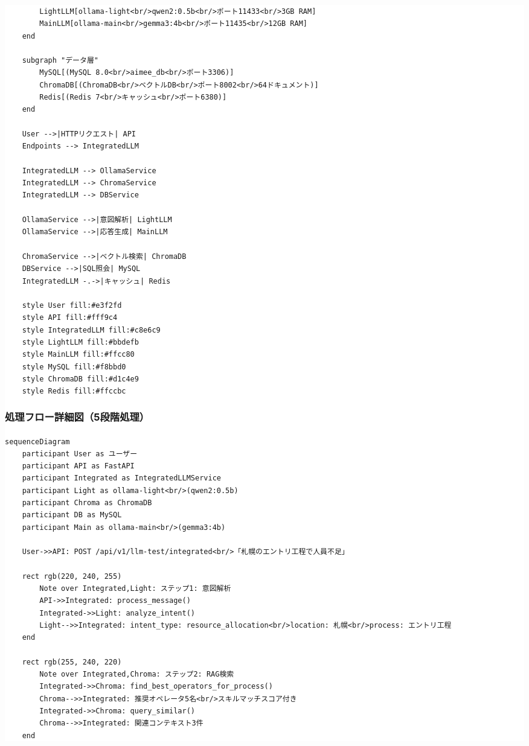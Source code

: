 ```mermaid
        LightLLM[ollama-light<br/>qwen2:0.5b<br/>ポート11433<br/>3GB RAM]
        MainLLM[ollama-main<br/>gemma3:4b<br/>ポート11435<br/>12GB RAM]
    end

    subgraph "データ層"
        MySQL[(MySQL 8.0<br/>aimee_db<br/>ポート3306)]
        ChromaDB[(ChromaDB<br/>ベクトルDB<br/>ポート8002<br/>64ドキュメント)]
        Redis[(Redis 7<br/>キャッシュ<br/>ポート6380)]
    end

    User -->|HTTPリクエスト| API
    Endpoints --> IntegratedLLM

    IntegratedLLM --> OllamaService
    IntegratedLLM --> ChromaService
    IntegratedLLM --> DBService

    OllamaService -->|意図解析| LightLLM
    OllamaService -->|応答生成| MainLLM

    ChromaService -->|ベクトル検索| ChromaDB
    DBService -->|SQL照会| MySQL
    IntegratedLLM -.->|キャッシュ| Redis

    style User fill:#e3f2fd
    style API fill:#fff9c4
    style IntegratedLLM fill:#c8e6c9
    style LightLLM fill:#bbdefb
    style MainLLM fill:#ffcc80
    style MySQL fill:#f8bbd0
    style ChromaDB fill:#d1c4e9
    style Redis fill:#ffccbc
```

### 処理フロー詳細図（5段階処理）

```mermaid
sequenceDiagram
    participant User as ユーザー
    participant API as FastAPI
    participant Integrated as IntegratedLLMService
    participant Light as ollama-light<br/>(qwen2:0.5b)
    participant Chroma as ChromaDB
    participant DB as MySQL
    participant Main as ollama-main<br/>(gemma3:4b)

    User->>API: POST /api/v1/llm-test/integrated<br/>「札幌のエントリ工程で人員不足」

    rect rgb(220, 240, 255)
        Note over Integrated,Light: ステップ1: 意図解析
        API->>Integrated: process_message()
        Integrated->>Light: analyze_intent()
        Light-->>Integrated: intent_type: resource_allocation<br/>location: 札幌<br/>process: エントリ工程
    end

    rect rgb(255, 240, 220)
        Note over Integrated,Chroma: ステップ2: RAG検索
        Integrated->>Chroma: find_best_operators_for_process()
        Chroma-->>Integrated: 推奨オペレータ5名<br/>スキルマッチスコア付き
        Integrated->>Chroma: query_similar()
        Chroma-->>Integrated: 関連コンテキスト3件
    end

```